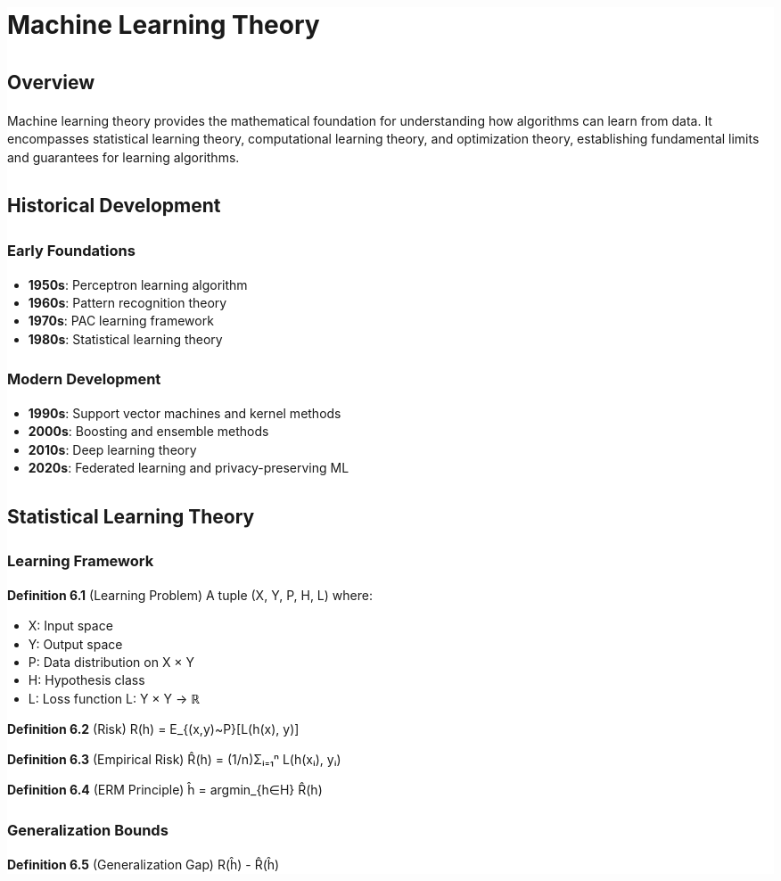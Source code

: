 # Machine Learning Theory

## Overview

Machine learning theory provides the mathematical foundation for understanding how algorithms can learn from data. It encompasses statistical learning theory, computational learning theory, and optimization theory, establishing fundamental limits and guarantees for learning algorithms.

## Historical Development

### Early Foundations

- **1950s**: Perceptron learning algorithm
- **1960s**: Pattern recognition theory
- **1970s**: PAC learning framework
- **1980s**: Statistical learning theory

### Modern Development

- **1990s**: Support vector machines and kernel methods
- **2000s**: Boosting and ensemble methods
- **2010s**: Deep learning theory
- **2020s**: Federated learning and privacy-preserving ML

## Statistical Learning Theory

### Learning Framework

**Definition 6.1** (Learning Problem)
A tuple (X, Y, P, H, L) where:

- X: Input space
- Y: Output space
- P: Data distribution on X × Y
- H: Hypothesis class
- L: Loss function L: Y × Y → ℝ

**Definition 6.2** (Risk)
R(h) = E_{(x,y)~P}[L(h(x), y)]

**Definition 6.3** (Empirical Risk)
R̂(h) = (1/n)Σᵢ₌₁ⁿ L(h(xᵢ), yᵢ)

**Definition 6.4** (ERM Principle)
ĥ = argmin_{h∈H} R̂(h)

### Generalization Bounds

**Definition 6.5** (Generalization Gap)
R(ĥ) - R̂(ĥ)

